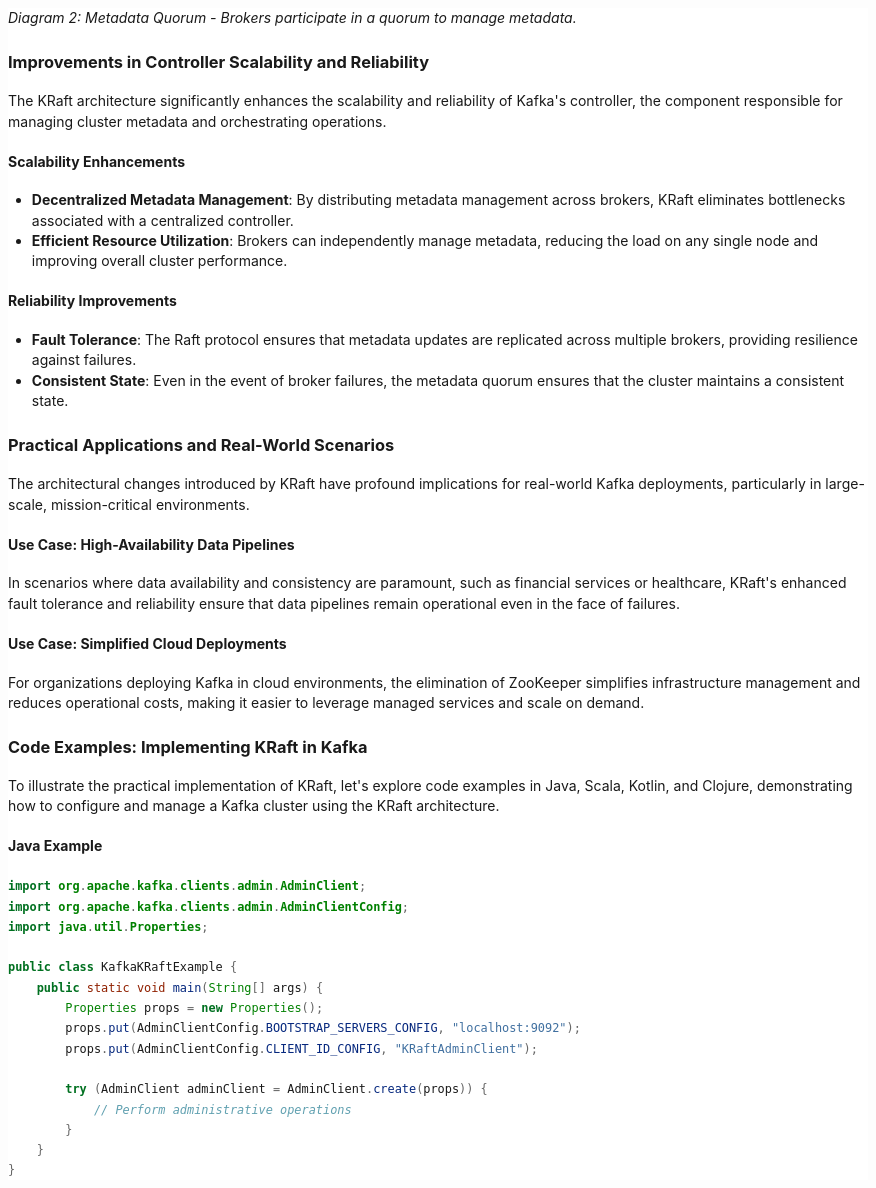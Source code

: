 *Diagram 2: Metadata Quorum - Brokers participate in a quorum to manage metadata.*

### Improvements in Controller Scalability and Reliability

The KRaft architecture significantly enhances the scalability and reliability of Kafka's controller, the component responsible for managing cluster metadata and orchestrating operations.

#### Scalability Enhancements

- **Decentralized Metadata Management**: By distributing metadata management across brokers, KRaft eliminates bottlenecks associated with a centralized controller.
- **Efficient Resource Utilization**: Brokers can independently manage metadata, reducing the load on any single node and improving overall cluster performance.

#### Reliability Improvements

- **Fault Tolerance**: The Raft protocol ensures that metadata updates are replicated across multiple brokers, providing resilience against failures.
- **Consistent State**: Even in the event of broker failures, the metadata quorum ensures that the cluster maintains a consistent state.

### Practical Applications and Real-World Scenarios

The architectural changes introduced by KRaft have profound implications for real-world Kafka deployments, particularly in large-scale, mission-critical environments.

#### Use Case: High-Availability Data Pipelines

In scenarios where data availability and consistency are paramount, such as financial services or healthcare, KRaft's enhanced fault tolerance and reliability ensure that data pipelines remain operational even in the face of failures.

#### Use Case: Simplified Cloud Deployments

For organizations deploying Kafka in cloud environments, the elimination of ZooKeeper simplifies infrastructure management and reduces operational costs, making it easier to leverage managed services and scale on demand.

### Code Examples: Implementing KRaft in Kafka

To illustrate the practical implementation of KRaft, let's explore code examples in Java, Scala, Kotlin, and Clojure, demonstrating how to configure and manage a Kafka cluster using the KRaft architecture.

#### Java Example

```java
import org.apache.kafka.clients.admin.AdminClient;
import org.apache.kafka.clients.admin.AdminClientConfig;
import java.util.Properties;

public class KafkaKRaftExample {
    public static void main(String[] args) {
        Properties props = new Properties();
        props.put(AdminClientConfig.BOOTSTRAP_SERVERS_CONFIG, "localhost:9092");
        props.put(AdminClientConfig.CLIENT_ID_CONFIG, "KRaftAdminClient");

        try (AdminClient adminClient = AdminClient.create(props)) {
            // Perform administrative operations
        }
    }
}
```
